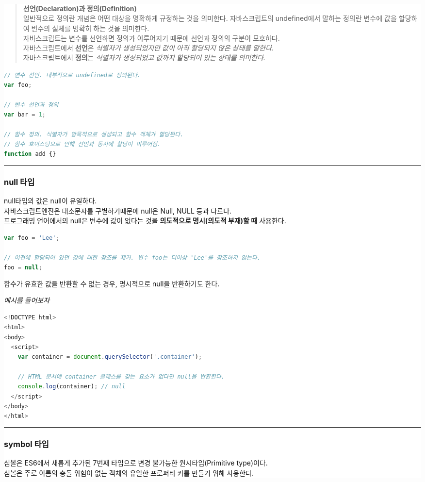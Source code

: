 > **선언(Declaration)과 정의(Definition)**<br>
일반적으로 정의란 개념은 어떤 대상을 명확하게 규정하는 것을 의미한다. 자바스크립트의 undefined에서 말하는 정의란 변수에 값을 할당하여 변수의 실체를 명확히 하는 것을 의미한다.<br>
자바스크립트는 변수를 선언하면 정의가 이루어지기 때문에 선언과 정의의 구분이 모호하다.<br>
자바스크립트에서 **선언**은 *식별자가 생성되었지만 값이 아직 할당되지 않은 상태를 말한다.*<br>
자바스크립트에서 **정의**는 *식별자가 생성되었고 값까지 할당되어 있는 상태를 의미한다.*

``` javascript
// 변수 선언. 내부적으로 undefined로 정의된다.
var foo;

// 변수 선언과 정의
var bar = 1;

// 함수 정의. 식별자가 암묵적으로 생성되고 함수 객체가 할당된다.
// 함수 호이스팅으로 인해 선언과 동시에 할당이 이루어짐.
function add {}
```

<hr class="sub" />

### null 타입
null타입의 값은 null이 유일하다.<br>
자바스크립트엔진은 대소문자를 구별하기때문에 null은 Null, NULL 등과 다르다.<br>
프로그래밍 언어에서의 null은 변수에 값이 없다는 것을 **의도적으로 명시(의도적 부재)할 때** 사용한다.

``` javascript
var foo = 'Lee';

// 이전에 할당되어 있던 값에 대한 참조를 제거. 변수 foo는 더이상 'Lee'를 참조하지 않는다.
foo = null;
```

함수가 유효한 값을 반환할 수 없는 경우, 명시적으로 null을 반환하기도 한다.

*예시를 들어보자*
``` javascript
<!DOCTYPE html>
<html>
<body>
  <script>
    var container = document.querySelector('.container');

    // HTML 문서에 container 클래스를 갖는 요소가 없다면 null을 반환한다.
    console.log(container); // null
  </script>
</body>
</html>
```

<hr class="sub" />

### symbol 타입
심볼은 ES6에서 새롭게 추가된 7번째 타입으로 변경 불가능한 원시타입(Primitive type)이다.<br>
심볼은 주로 이름의 충돌 위험이 없는 객체의 유일한 프로퍼티 키를 만들기 위해 사용한다.
